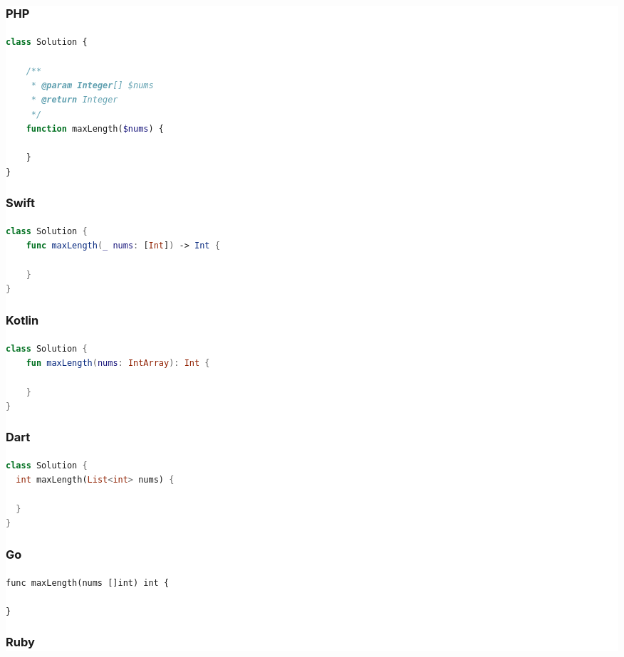 ### PHP

```php
class Solution {

    /**
     * @param Integer[] $nums
     * @return Integer
     */
    function maxLength($nums) {
        
    }
}
```

### Swift

```swift
class Solution {
    func maxLength(_ nums: [Int]) -> Int {
        
    }
}
```

### Kotlin

```kotlin
class Solution {
    fun maxLength(nums: IntArray): Int {
        
    }
}
```

### Dart

```dart
class Solution {
  int maxLength(List<int> nums) {
    
  }
}
```

### Go

```golang
func maxLength(nums []int) int {
    
}
```

### Ruby
